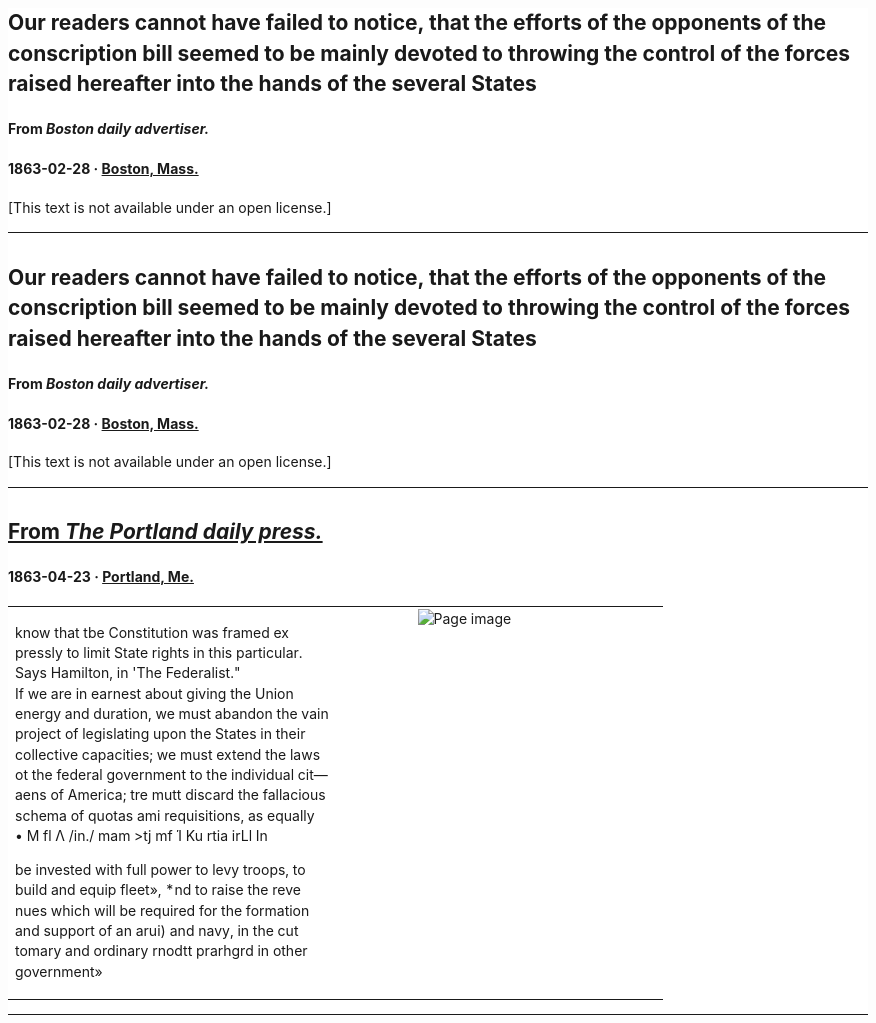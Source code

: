 
## Our readers cannot have failed to notice, that the efforts of the opponents of the conscription bill seemed to be mainly devoted to throwing the control of the forces raised hereafter into the hands of the several States

#### From _Boston daily advertiser._

#### 1863-02-28 &middot; [Boston, Mass.](http://dbpedia.org/resource/Boston)

[This text is not available under an open license.]

---

## Our readers cannot have failed to notice, that the efforts of the opponents of the conscription bill seemed to be mainly devoted to throwing the control of the forces raised hereafter into the hands of the several States

#### From _Boston daily advertiser._

#### 1863-02-28 &middot; [Boston, Mass.](http://dbpedia.org/resource/Boston)

[This text is not available under an open license.]

---

## [From _The Portland daily press._](https://www.loc.gov/resource/sn83016025/1863-04-23/ed-1/?sp=2)

#### 1863-04-23 &middot; [Portland, Me.](http://dbpedia.org/resource/Portland%2C_Maine)

<table style="width: 100%;"><tr><td style="width: 50%">

  
know that tbe Constitution was framed ex­  
pressly to limit State rights in this particular.  
Says Hamilton, in &#x27;The Federalist.&quot;  
If we are in earnest about giving the Union  
energy and duration, we must abandon the vain  
project of legislating upon the States in their  
collective capacities; we must extend the laws  
ot the federal government to the individual cit—  
aens of America; tre mutt discard the fallacious  
schema of quotas ami requisitions, as equally  
• M fl Λ /in./ mam &gt;tj mf Ί Ku rtia irLl In  
  
be invested with full power to levy troops, to  
build and equip fleet», *nd to raise the reve­  
nues which will be required for the formation  
and support of an arui) and navy, in the cut­  
tomary and ordinary rnodtt prarhgrd in other  
government»
</td><td style="width: 50%; max-height: 75%; margin: auto; display: block;">
<img alt="Page image" src="https://tile.loc.gov/image-services/iiif/service:ndnp:me:batch_me_damariscotta_ver02:data:sn83016025:00279525164:1863042301:0320/pct:4.05727923627685,58.06495633187773,12.355425004589682,7.409934497816594/!600,600/0/default.jpg"/>
</td>
</tr></table>

---